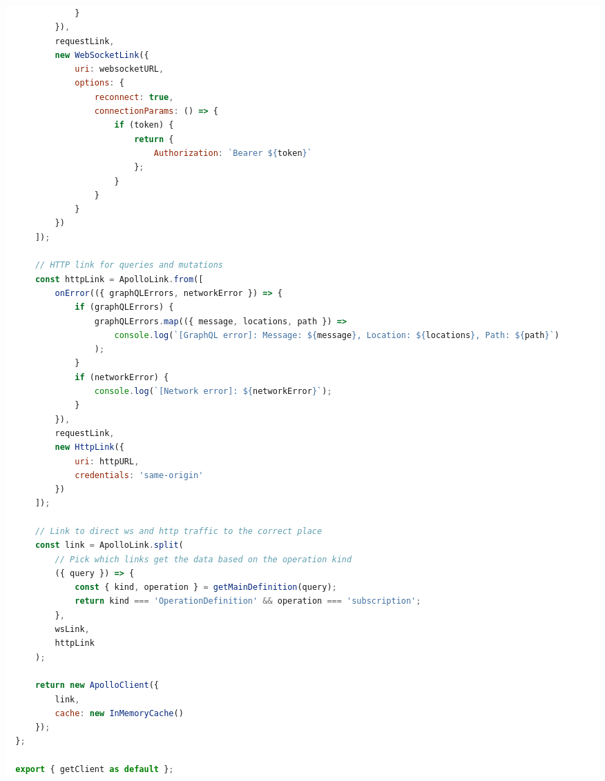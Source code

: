   ```JavaScript
                }
            }),
            requestLink,
            new WebSocketLink({
                uri: websocketURL,
                options: {
                    reconnect: true,
                    connectionParams: () => {
                        if (token) {
                            return {
                                Authorization: `Bearer ${token}`
                            };
                        }
                    }
                }
            })
        ]);

        // HTTP link for queries and mutations
        const httpLink = ApolloLink.from([
            onError(({ graphQLErrors, networkError }) => {
                if (graphQLErrors) {
                    graphQLErrors.map(({ message, locations, path }) =>
                        console.log(`[GraphQL error]: Message: ${message}, Location: ${locations}, Path: ${path}`)
                    );
                }
                if (networkError) {
                    console.log(`[Network error]: ${networkError}`);
                }
            }),
            requestLink,
            new HttpLink({
                uri: httpURL,
                credentials: 'same-origin'
            })
        ]);

        // Link to direct ws and http traffic to the correct place
        const link = ApolloLink.split(
            // Pick which links get the data based on the operation kind
            ({ query }) => {
                const { kind, operation } = getMainDefinition(query);
                return kind === 'OperationDefinition' && operation === 'subscription';
            },
            wsLink,
            httpLink
        );

        return new ApolloClient({
            link,
            cache: new InMemoryCache()
        });
    };

    export { getClient as default };
  ```
